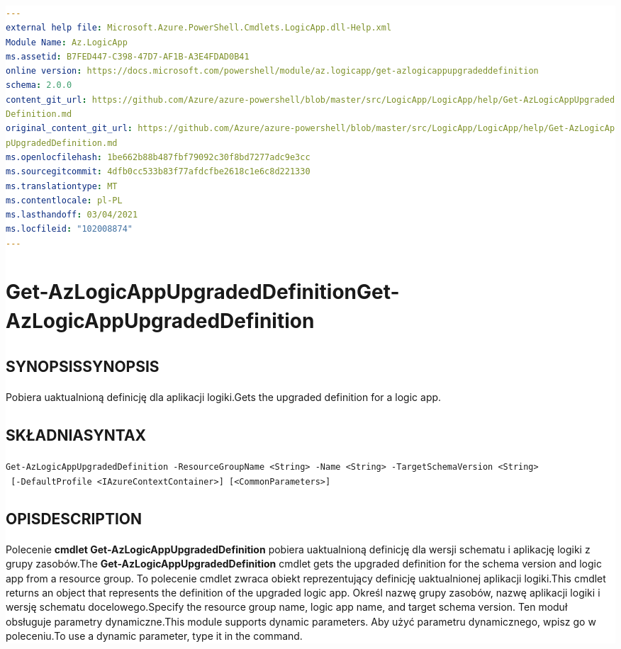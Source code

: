 ```yaml
---
external help file: Microsoft.Azure.PowerShell.Cmdlets.LogicApp.dll-Help.xml
Module Name: Az.LogicApp
ms.assetid: B7FED447-C398-47D7-AF1B-A3E4FDAD0B41
online version: https://docs.microsoft.com/powershell/module/az.logicapp/get-azlogicappupgradeddefinition
schema: 2.0.0
content_git_url: https://github.com/Azure/azure-powershell/blob/master/src/LogicApp/LogicApp/help/Get-AzLogicAppUpgradedDefinition.md
original_content_git_url: https://github.com/Azure/azure-powershell/blob/master/src/LogicApp/LogicApp/help/Get-AzLogicAppUpgradedDefinition.md
ms.openlocfilehash: 1be662b88b487fbf79092c30f8bd7277adc9e3cc
ms.sourcegitcommit: 4dfb0cc533b83f77afdcfbe2618c1e6c8d221330
ms.translationtype: MT
ms.contentlocale: pl-PL
ms.lasthandoff: 03/04/2021
ms.locfileid: "102008874"
---
```

# <span data-ttu-id="0ae2b-101">Get-AzLogicAppUpgradedDefinition</span><span class="sxs-lookup"><span data-stu-id="0ae2b-101">Get-AzLogicAppUpgradedDefinition</span></span>

## <span data-ttu-id="0ae2b-102">SYNOPSIS</span><span class="sxs-lookup"><span data-stu-id="0ae2b-102">SYNOPSIS</span></span>
<span data-ttu-id="0ae2b-103">Pobiera uaktualnioną definicję dla aplikacji logiki.</span><span class="sxs-lookup"><span data-stu-id="0ae2b-103">Gets the upgraded definition for a logic app.</span></span>

## <span data-ttu-id="0ae2b-104">SKŁADNIA</span><span class="sxs-lookup"><span data-stu-id="0ae2b-104">SYNTAX</span></span>

```
Get-AzLogicAppUpgradedDefinition -ResourceGroupName <String> -Name <String> -TargetSchemaVersion <String>
 [-DefaultProfile <IAzureContextContainer>] [<CommonParameters>]
```

## <span data-ttu-id="0ae2b-105">OPIS</span><span class="sxs-lookup"><span data-stu-id="0ae2b-105">DESCRIPTION</span></span>
<span data-ttu-id="0ae2b-106">Polecenie **cmdlet Get-AzLogicAppUpgradedDefinition** pobiera uaktualnioną definicję dla wersji schematu i aplikację logiki z grupy zasobów.</span><span class="sxs-lookup"><span data-stu-id="0ae2b-106">The **Get-AzLogicAppUpgradedDefinition** cmdlet gets the upgraded definition for the schema version and logic app from a resource group.</span></span>
<span data-ttu-id="0ae2b-107">To polecenie cmdlet zwraca obiekt reprezentujący definicję uaktualnionej aplikacji logiki.</span><span class="sxs-lookup"><span data-stu-id="0ae2b-107">This cmdlet returns an object that represents the definition of the upgraded logic app.</span></span>
<span data-ttu-id="0ae2b-108">Określ nazwę grupy zasobów, nazwę aplikacji logiki i wersję schematu docelowego.</span><span class="sxs-lookup"><span data-stu-id="0ae2b-108">Specify the resource group name, logic app name, and target schema version.</span></span>
<span data-ttu-id="0ae2b-109">Ten moduł obsługuje parametry dynamiczne.</span><span class="sxs-lookup"><span data-stu-id="0ae2b-109">This module supports dynamic parameters.</span></span>
<span data-ttu-id="0ae2b-110">Aby użyć parametru dynamicznego, wpisz go w poleceniu.</span><span class="sxs-lookup"><span data-stu-id="0ae2b-110">To use a dynamic parameter, type it in the command.</span></span>